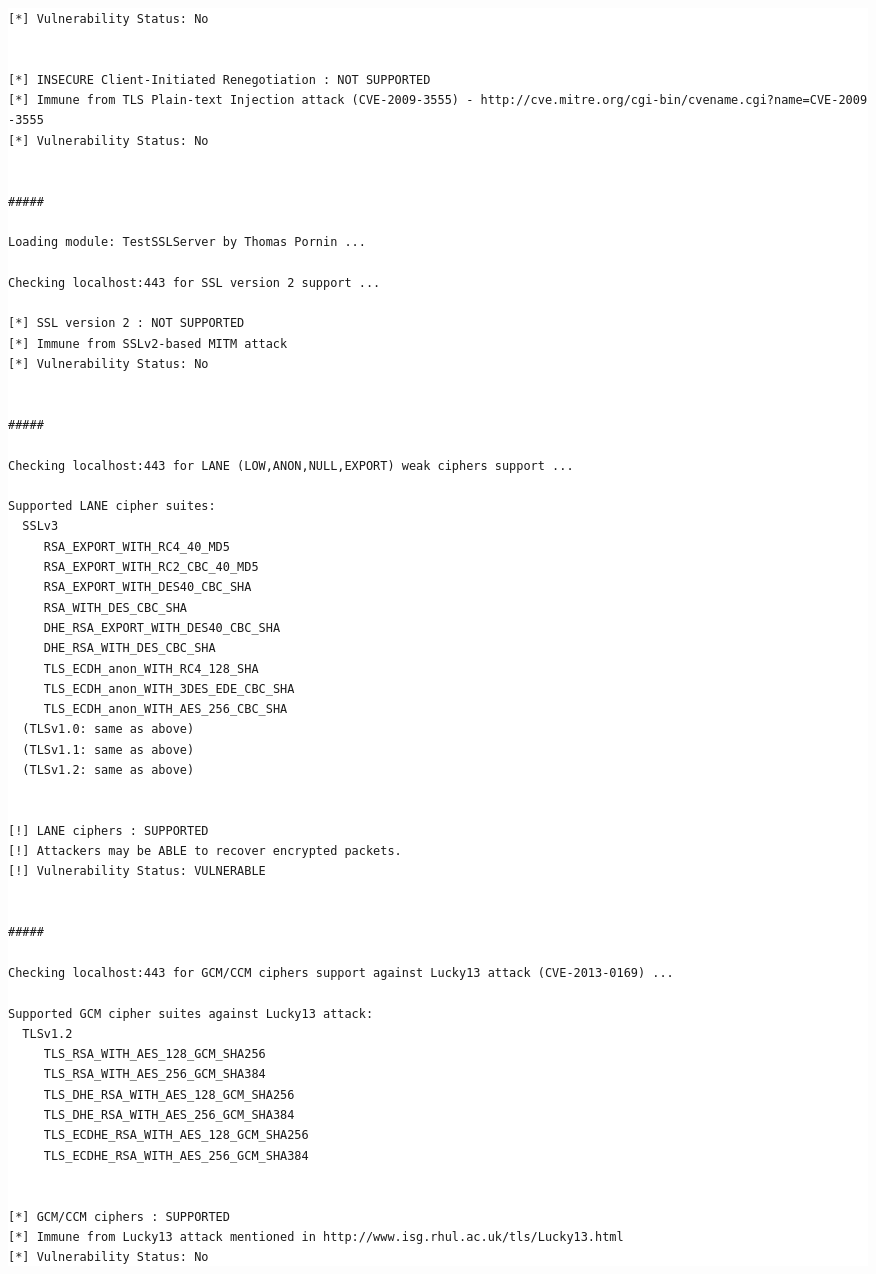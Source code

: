 ```
[*] Vulnerability Status: No


[*] INSECURE Client-Initiated Renegotiation : NOT SUPPORTED
[*] Immune from TLS Plain-text Injection attack (CVE-2009-3555) - http://cve.mitre.org/cgi-bin/cvename.cgi?name=CVE-2009-3555
[*] Vulnerability Status: No


#####

Loading module: TestSSLServer by Thomas Pornin ...

Checking localhost:443 for SSL version 2 support ...

[*] SSL version 2 : NOT SUPPORTED
[*] Immune from SSLv2-based MITM attack
[*] Vulnerability Status: No


#####

Checking localhost:443 for LANE (LOW,ANON,NULL,EXPORT) weak ciphers support ...

Supported LANE cipher suites:
  SSLv3
     RSA_EXPORT_WITH_RC4_40_MD5
     RSA_EXPORT_WITH_RC2_CBC_40_MD5
     RSA_EXPORT_WITH_DES40_CBC_SHA
     RSA_WITH_DES_CBC_SHA
     DHE_RSA_EXPORT_WITH_DES40_CBC_SHA
     DHE_RSA_WITH_DES_CBC_SHA
     TLS_ECDH_anon_WITH_RC4_128_SHA
     TLS_ECDH_anon_WITH_3DES_EDE_CBC_SHA
     TLS_ECDH_anon_WITH_AES_256_CBC_SHA
  (TLSv1.0: same as above)
  (TLSv1.1: same as above)
  (TLSv1.2: same as above)


[!] LANE ciphers : SUPPORTED
[!] Attackers may be ABLE to recover encrypted packets.
[!] Vulnerability Status: VULNERABLE


#####

Checking localhost:443 for GCM/CCM ciphers support against Lucky13 attack (CVE-2013-0169) ...

Supported GCM cipher suites against Lucky13 attack:
  TLSv1.2
     TLS_RSA_WITH_AES_128_GCM_SHA256
     TLS_RSA_WITH_AES_256_GCM_SHA384
     TLS_DHE_RSA_WITH_AES_128_GCM_SHA256
     TLS_DHE_RSA_WITH_AES_256_GCM_SHA384
     TLS_ECDHE_RSA_WITH_AES_128_GCM_SHA256
     TLS_ECDHE_RSA_WITH_AES_256_GCM_SHA384


[*] GCM/CCM ciphers : SUPPORTED
[*] Immune from Lucky13 attack mentioned in http://www.isg.rhul.ac.uk/tls/Lucky13.html
[*] Vulnerability Status: No

```